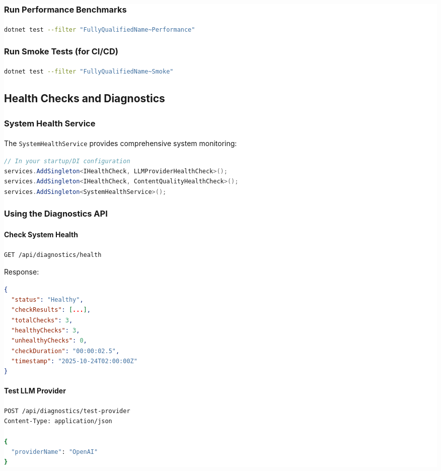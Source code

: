 ### Run Performance Benchmarks
```bash
dotnet test --filter "FullyQualifiedName~Performance"
```

### Run Smoke Tests (for CI/CD)
```bash
dotnet test --filter "FullyQualifiedName~Smoke"
```

## Health Checks and Diagnostics

### System Health Service

The `SystemHealthService` provides comprehensive system monitoring:

```csharp
// In your startup/DI configuration
services.AddSingleton<IHealthCheck, LLMProviderHealthCheck>();
services.AddSingleton<IHealthCheck, ContentQualityHealthCheck>();
services.AddSingleton<SystemHealthService>();
```

### Using the Diagnostics API

#### Check System Health
```bash
GET /api/diagnostics/health
```

Response:
```json
{
  "status": "Healthy",
  "checkResults": [...],
  "totalChecks": 3,
  "healthyChecks": 3,
  "unhealthyChecks": 0,
  "checkDuration": "00:00:02.5",
  "timestamp": "2025-10-24T02:00:00Z"
}
```

#### Test LLM Provider
```bash
POST /api/diagnostics/test-provider
Content-Type: application/json

{
  "providerName": "OpenAI"
}
```
